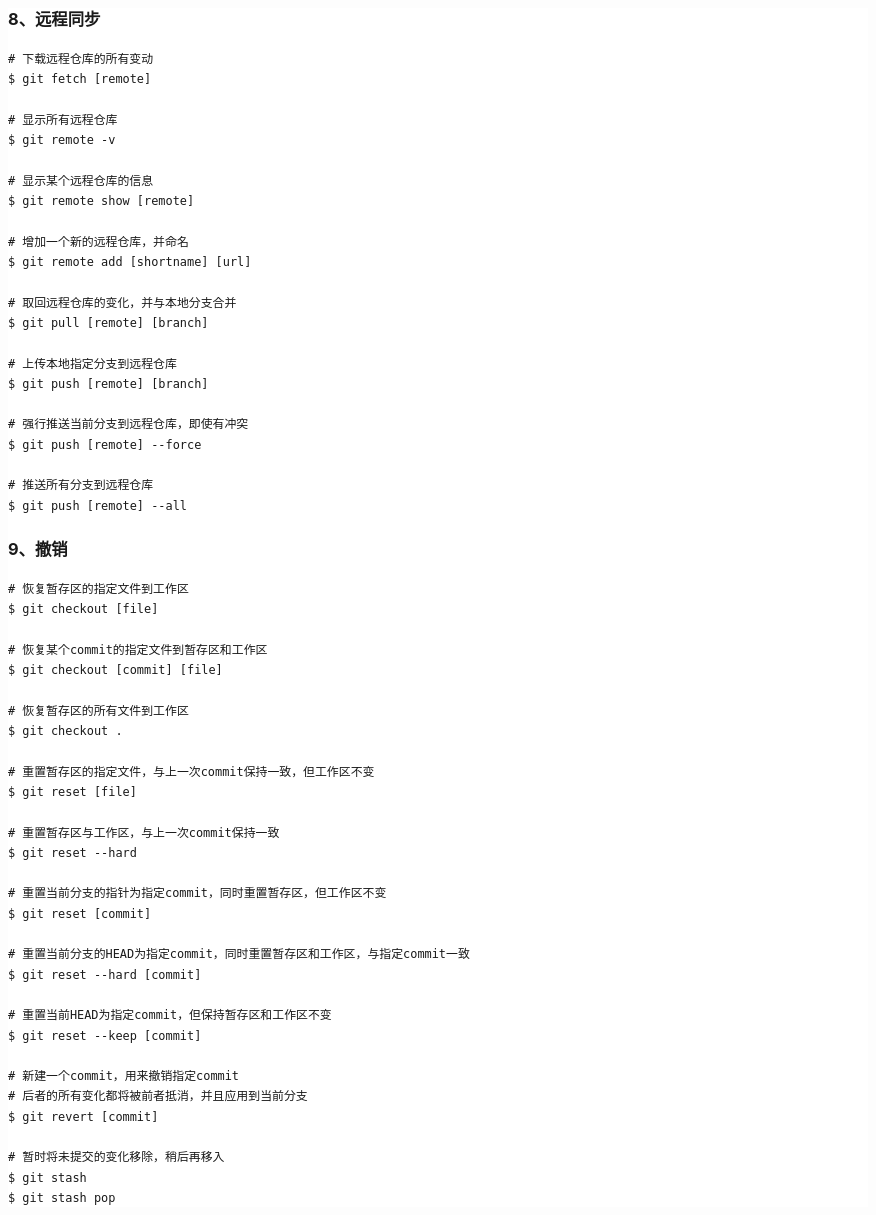 
### 8、远程同步

```
# 下载远程仓库的所有变动
$ git fetch [remote]

# 显示所有远程仓库
$ git remote -v

# 显示某个远程仓库的信息
$ git remote show [remote]

# 增加一个新的远程仓库，并命名
$ git remote add [shortname] [url]

# 取回远程仓库的变化，并与本地分支合并
$ git pull [remote] [branch]

# 上传本地指定分支到远程仓库
$ git push [remote] [branch]

# 强行推送当前分支到远程仓库，即使有冲突
$ git push [remote] --force

# 推送所有分支到远程仓库
$ git push [remote] --all
```

### 9、撤销

```
# 恢复暂存区的指定文件到工作区
$ git checkout [file]

# 恢复某个commit的指定文件到暂存区和工作区
$ git checkout [commit] [file]

# 恢复暂存区的所有文件到工作区
$ git checkout .

# 重置暂存区的指定文件，与上一次commit保持一致，但工作区不变
$ git reset [file]

# 重置暂存区与工作区，与上一次commit保持一致
$ git reset --hard

# 重置当前分支的指针为指定commit，同时重置暂存区，但工作区不变
$ git reset [commit]

# 重置当前分支的HEAD为指定commit，同时重置暂存区和工作区，与指定commit一致
$ git reset --hard [commit]

# 重置当前HEAD为指定commit，但保持暂存区和工作区不变
$ git reset --keep [commit]

# 新建一个commit，用来撤销指定commit
# 后者的所有变化都将被前者抵消，并且应用到当前分支
$ git revert [commit]

# 暂时将未提交的变化移除，稍后再移入
$ git stash
$ git stash pop
```
